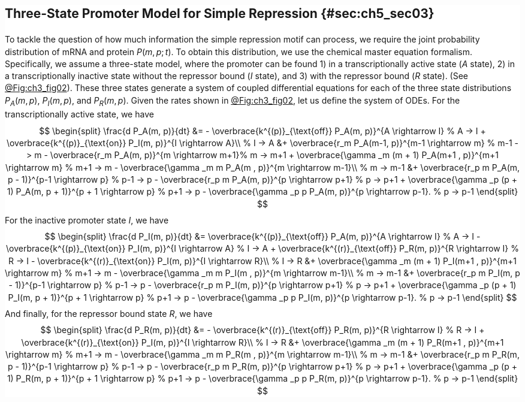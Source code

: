 ## Three-State Promoter Model for Simple Repression {#sec:ch5_sec03}

To tackle the question of how much information the simple repression motif can
process, we require the joint probability distribution of mRNA and protein $P(m,
p; t)$. To obtain this distribution, we use the chemical master equation
formalism. Specifically, we assume a three-state model, where the promoter can
be found 1) in a transcriptionally active state ($A$ state), 2) in a
transcriptionally inactive state without the repressor bound ($I$ state), and 3)
with the repressor bound ($R$ state). (See [@Fig:ch3_fig02](A)). These three
states generate a system of coupled differential equations for each of the three
state distributions $P_A(m, p)$, $P_I(m, p)$, and $P_R(m, p)$. Given the rates
shown in [@Fig:ch3_fig02](A), let us define the system of ODEs. For the
transcriptionally active state, we have 
$$
\begin{split}
    \frac{d P_A(m, p)}{dt} &=
    - \overbrace{k^{(p)}_{\text{off}} P_A(m, p)}^{A \rightarrow I} % A -> I
    + \overbrace{k^{(p)}_{\text{on}} P_I(m, p)}^{I \rightarrow A}\\ % I -> A
    &+ \overbrace{r_m P_A(m-1, p)}^{m-1 \rightarrow m} % m-1 -> m
    - \overbrace{r_m P_A(m, p)}^{m \rightarrow m+1}% m -> m+1
    + \overbrace{\gamma _m (m + 1) P_A(m+1 , p)}^{m+1 \rightarrow m} % m+1 -> m
    - \overbrace{\gamma _m m P_A(m , p)}^{m \rightarrow m-1}\\ % m -> m-1
    &+ \overbrace{r_p m P_A(m, p - 1)}^{p-1 \rightarrow p} % p-1 -> p
    - \overbrace{r_p m P_A(m, p)}^{p \rightarrow p+1} % p -> p+1
    + \overbrace{\gamma _p (p + 1) P_A(m, p + 1)}^{p + 1 \rightarrow p} % p+1 -> p
    - \overbrace{\gamma _p p P_A(m, p)}^{p \rightarrow p-1}. % p -> p-1
\end{split}
$$
For the inactive promoter state $I$, we have
$$
\begin{split}
    \frac{d P_I(m, p)}{dt} &=
    \overbrace{k^{(p)}_{\text{off}} P_A(m, p)}^{A \rightarrow I} % A -> I
    - \overbrace{k^{(p)}_{\text{on}} P_I(m, p)}^{I \rightarrow A} % I -> A
    + \overbrace{k^{(r)}_{\text{off}} P_R(m, p)}^{R \rightarrow I} % R -> I
    - \overbrace{k^{(r)}_{\text{on}} P_I(m, p)}^{I \rightarrow R}\\ % I -> R
    &+ \overbrace{\gamma _m (m + 1) P_I(m+1 , p)}^{m+1 \rightarrow m} % m+1 -> m
    - \overbrace{\gamma _m m P_I(m , p)}^{m \rightarrow m-1}\\ % m -> m-1
    &+ \overbrace{r_p m P_I(m, p - 1)}^{p-1 \rightarrow p} % p-1 -> p
    - \overbrace{r_p m P_I(m, p)}^{p \rightarrow p+1} % p -> p+1
    + \overbrace{\gamma _p (p + 1) P_I(m, p + 1)}^{p + 1 \rightarrow p} % p+1 -> p
    - \overbrace{\gamma _p p P_I(m, p)}^{p \rightarrow p-1}. % p -> p-1
  \end{split}
$$
And finally, for the repressor bound state $R$, we have
$$
\begin{split}
    \frac{d P_R(m, p)}{dt} &=
    - \overbrace{k^{(r)}_{\text{off}} P_R(m, p)}^{R \rightarrow I} % R -> I
    + \overbrace{k^{(r)}_{\text{on}} P_I(m, p)}^{I \rightarrow R}\\ % I -> R
    &+ \overbrace{\gamma _m (m + 1) P_R(m+1 , p)}^{m+1 \rightarrow m} % m+1 -> m
    - \overbrace{\gamma _m m P_R(m , p)}^{m \rightarrow m-1}\\ % m -> m-1
    &+ \overbrace{r_p m P_R(m, p - 1)}^{p-1 \rightarrow p} % p-1 -> p
    - \overbrace{r_p m P_R(m, p)}^{p \rightarrow p+1} % p -> p+1
    + \overbrace{\gamma _p (p + 1) P_R(m, p + 1)}^{p + 1 \rightarrow p} % p+1 -> p
    - \overbrace{\gamma _p p P_R(m, p)}^{p \rightarrow p-1}. % p -> p-1
\end{split}
$$
